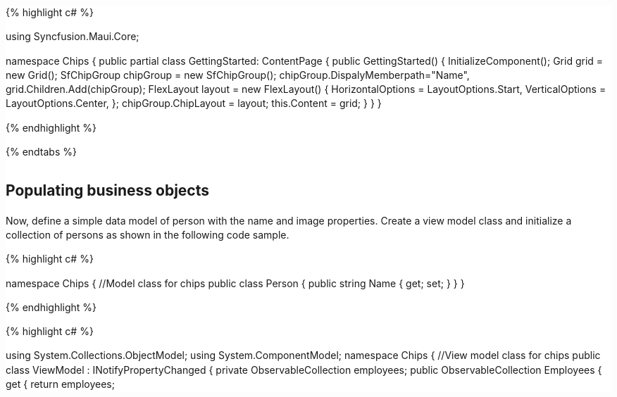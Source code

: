 {% highlight c# %}

using Syncfusion.Maui.Core;

namespace Chips
{
	public partial class GettingStarted: ContentPage
	{
		public GettingStarted()
		{
			InitializeComponent();
			Grid grid = new Grid();
			SfChipGroup chipGroup = new SfChipGroup();
			chipGroup.DispalyMemberpath="Name",
			grid.Children.Add(chipGroup);
			FlexLayout layout = new FlexLayout()
			{
				HorizontalOptions = LayoutOptions.Start,
				VerticalOptions = LayoutOptions.Center,
			};
			chipGroup.ChipLayout = layout;
			this.Content = grid;
		}
	}
}

{% endhighlight %}

{% endtabs %}

## Populating business objects

Now, define a simple data model of person with the name and image properties. Create a view model class and initialize a collection of persons as shown in the following code sample.

{% highlight c# %}

namespace Chips
{
	//Model class for chips
	public class Person
	{
		public string Name
		{
			get;
			set;
		}
	}
}

{% endhighlight %}

{% highlight c# %}

using System.Collections.ObjectModel;
using System.ComponentModel;
namespace Chips
{
	//View model class for chips
	public class ViewModel : INotifyPropertyChanged
	{
		private ObservableCollection<Person> employees;
		public ObservableCollection<Person> Employees
		{
			get
			{
				return employees;